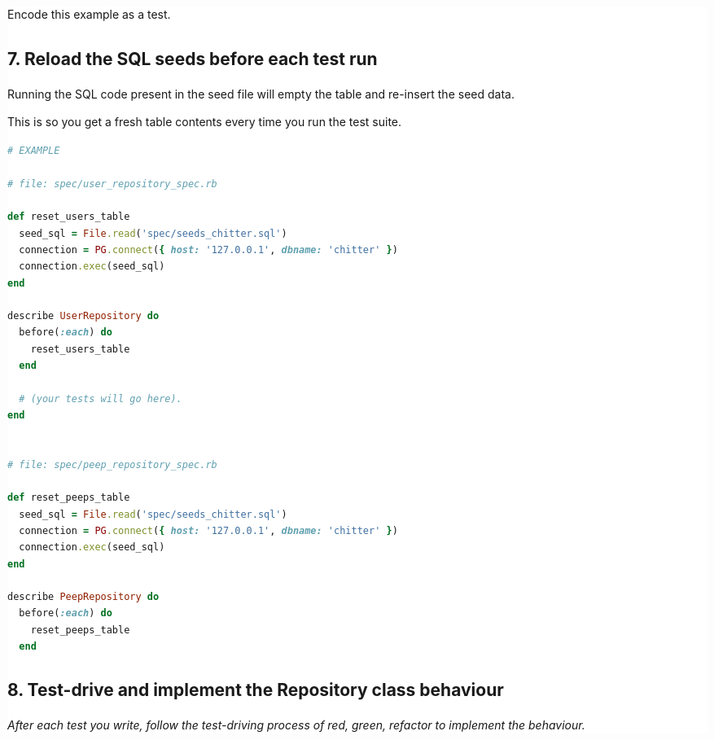 ```ruby
```

Encode this example as a test.

## 7. Reload the SQL seeds before each test run

Running the SQL code present in the seed file will empty the table and re-insert the seed data.

This is so you get a fresh table contents every time you run the test suite.

```ruby
# EXAMPLE

# file: spec/user_repository_spec.rb

def reset_users_table
  seed_sql = File.read('spec/seeds_chitter.sql')
  connection = PG.connect({ host: '127.0.0.1', dbname: 'chitter' })
  connection.exec(seed_sql)
end

describe UserRepository do
  before(:each) do
    reset_users_table
  end

  # (your tests will go here).
end


# file: spec/peep_repository_spec.rb

def reset_peeps_table
  seed_sql = File.read('spec/seeds_chitter.sql')
  connection = PG.connect({ host: '127.0.0.1', dbname: 'chitter' })
  connection.exec(seed_sql)
end

describe PeepRepository do
  before(:each) do
    reset_peeps_table
  end

```
## 8. Test-drive and implement the Repository class behaviour

_After each test you write, follow the test-driving process of red, green, refactor to implement the behaviour._


